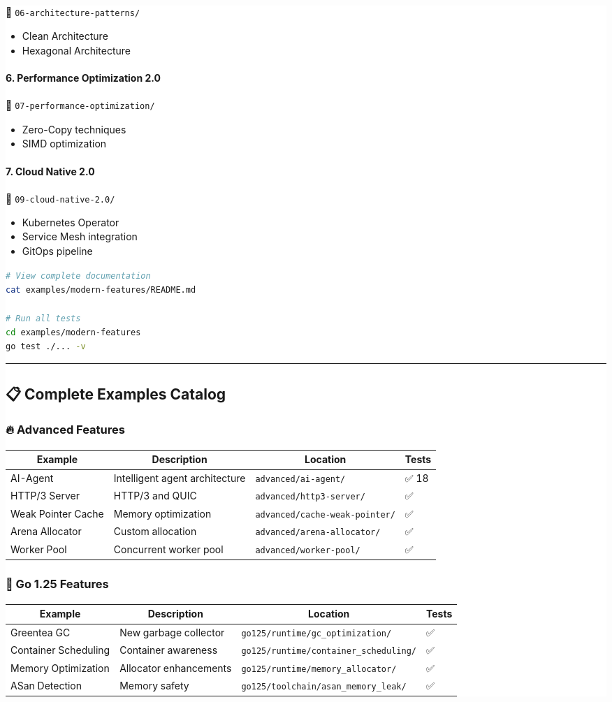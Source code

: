 📁 `06-architecture-patterns/`

- Clean Architecture
- Hexagonal Architecture

#### 6. Performance Optimization 2.0

📁 `07-performance-optimization/`

- Zero-Copy techniques
- SIMD optimization

#### 7. Cloud Native 2.0

📁 `09-cloud-native-2.0/`

- Kubernetes Operator
- Service Mesh integration
- GitOps pipeline

```bash
# View complete documentation
cat examples/modern-features/README.md

# Run all tests
cd examples/modern-features
go test ./... -v
```

---

## 📋 Complete Examples Catalog

### 🔥 Advanced Features

| Example | Description | Location | Tests |
|---------|-------------|----------|-------|
| AI-Agent | Intelligent agent architecture | `advanced/ai-agent/` | ✅ 18 |
| HTTP/3 Server | HTTP/3 and QUIC | `advanced/http3-server/` | ✅ |
| Weak Pointer Cache | Memory optimization | `advanced/cache-weak-pointer/` | ✅ |
| Arena Allocator | Custom allocation | `advanced/arena-allocator/` | ✅ |
| Worker Pool | Concurrent worker pool | `advanced/worker-pool/` | ✅ |

### 🚀 Go 1.25 Features

| Example | Description | Location | Tests |
|---------|-------------|----------|-------|
| Greentea GC | New garbage collector | `go125/runtime/gc_optimization/` | ✅ |
| Container Scheduling | Container awareness | `go125/runtime/container_scheduling/` | ✅ |
| Memory Optimization | Allocator enhancements | `go125/runtime/memory_allocator/` | ✅ |
| ASan Detection | Memory safety | `go125/toolchain/asan_memory_leak/` | ✅ |
